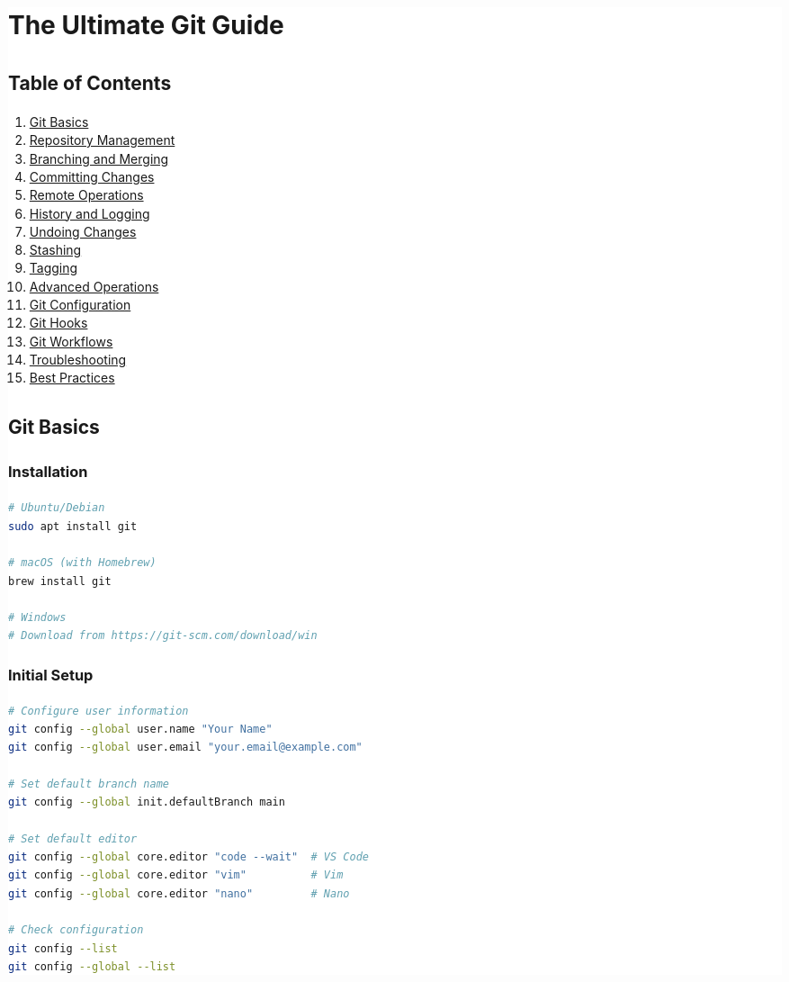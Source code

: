 # The Ultimate Git Guide

## Table of Contents
1. [Git Basics](#git-basics)
2. [Repository Management](#repository-management)
3. [Branching and Merging](#branching-and-merging)
4. [Committing Changes](#committing-changes)
5. [Remote Operations](#remote-operations)
6. [History and Logging](#history-and-logging)
7. [Undoing Changes](#undoing-changes)
8. [Stashing](#stashing)
9. [Tagging](#tagging)
10. [Advanced Operations](#advanced-operations)
11. [Git Configuration](#git-configuration)
12. [Git Hooks](#git-hooks)
13. [Git Workflows](#git-workflows)
14. [Troubleshooting](#troubleshooting)
15. [Best Practices](#best-practices)

## Git Basics

### Installation
```bash
# Ubuntu/Debian
sudo apt install git

# macOS (with Homebrew)
brew install git

# Windows
# Download from https://git-scm.com/download/win
```

### Initial Setup
```bash
# Configure user information
git config --global user.name "Your Name"
git config --global user.email "your.email@example.com"

# Set default branch name
git config --global init.defaultBranch main

# Set default editor
git config --global core.editor "code --wait"  # VS Code
git config --global core.editor "vim"          # Vim
git config --global core.editor "nano"         # Nano

# Check configuration
git config --list
git config --global --list
```
